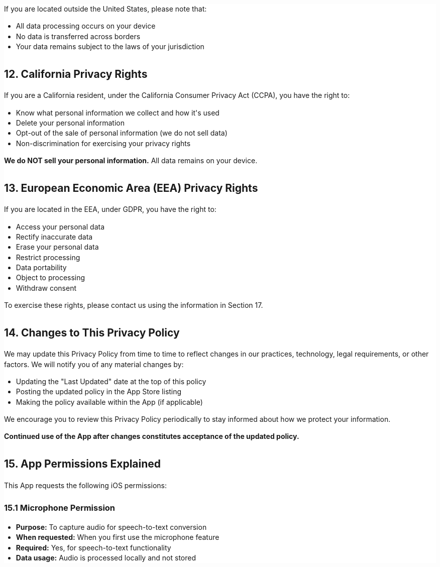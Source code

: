 If you are located outside the United States, please note that:
- All data processing occurs on your device
- No data is transferred across borders
- Your data remains subject to the laws of your jurisdiction

## 12. California Privacy Rights

If you are a California resident, under the California Consumer Privacy Act (CCPA), you have the right to:
- Know what personal information we collect and how it's used
- Delete your personal information
- Opt-out of the sale of personal information (we do not sell data)
- Non-discrimination for exercising your privacy rights

**We do NOT sell your personal information.** All data remains on your device.

## 13. European Economic Area (EEA) Privacy Rights

If you are located in the EEA, under GDPR, you have the right to:
- Access your personal data
- Rectify inaccurate data
- Erase your personal data
- Restrict processing
- Data portability
- Object to processing
- Withdraw consent

To exercise these rights, please contact us using the information in Section 17.

## 14. Changes to This Privacy Policy

We may update this Privacy Policy from time to time to reflect changes in our practices, technology, legal requirements, or other factors. We will notify you of any material changes by:
- Updating the "Last Updated" date at the top of this policy
- Posting the updated policy in the App Store listing
- Making the policy available within the App (if applicable)

We encourage you to review this Privacy Policy periodically to stay informed about how we protect your information.

**Continued use of the App after changes constitutes acceptance of the updated policy.**

## 15. App Permissions Explained

This App requests the following iOS permissions:

### 15.1 Microphone Permission
- **Purpose:** To capture audio for speech-to-text conversion
- **When requested:** When you first use the microphone feature
- **Required:** Yes, for speech-to-text functionality
- **Data usage:** Audio is processed locally and not stored
